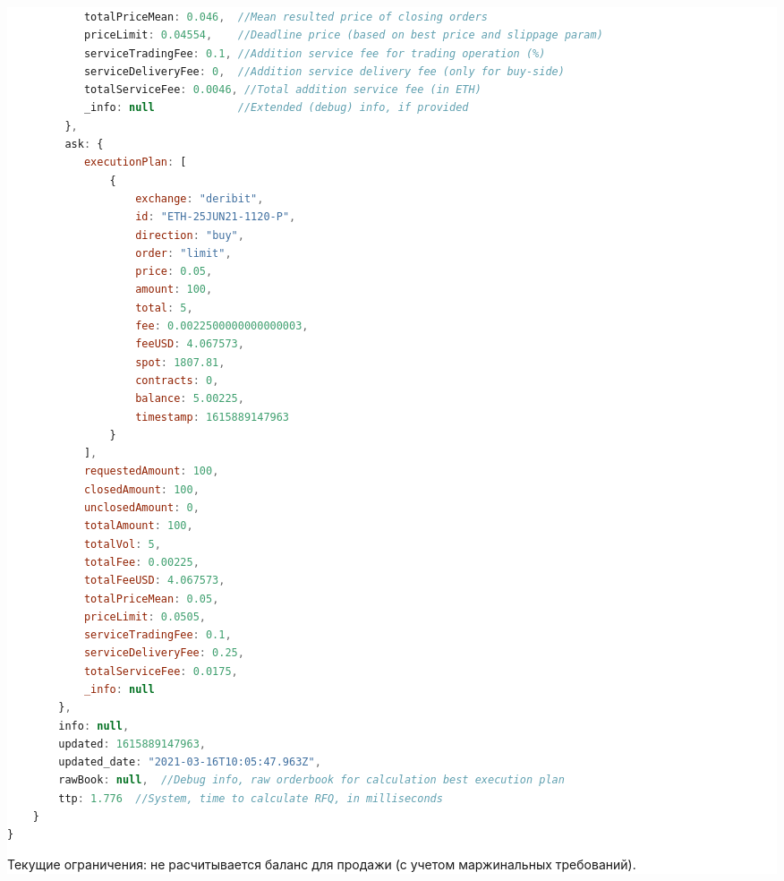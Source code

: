 ```javascript
            totalPriceMean: 0.046,	//Mean resulted price of closing orders
            priceLimit: 0.04554,	//Deadline price (based on best price and slippage param)
            serviceTradingFee: 0.1,	//Addition service fee for trading operation (%)
            serviceDeliveryFee: 0,	//Addition service delivery fee (only for buy-side)
            totalServiceFee: 0.0046, //Total addition service fee (in ETH)
            _info: null				//Extended (debug) info, if provided
         },
         ask: {
            executionPlan: [
                {
                    exchange: "deribit",
                    id: "ETH-25JUN21-1120-P",
                    direction: "buy",
                    order: "limit",
                    price: 0.05,
                    amount: 100,
                    total: 5,
                    fee: 0.0022500000000000003,
                    feeUSD: 4.067573,
                    spot: 1807.81,
                    contracts: 0,
                    balance: 5.00225,
                    timestamp: 1615889147963
                }
            ],
            requestedAmount: 100,
            closedAmount: 100,
            unclosedAmount: 0,
            totalAmount: 100,
            totalVol: 5,
            totalFee: 0.00225,
            totalFeeUSD: 4.067573,
            totalPriceMean: 0.05,
            priceLimit: 0.0505,
            serviceTradingFee: 0.1,
            serviceDeliveryFee: 0.25,
            totalServiceFee: 0.0175,
            _info: null
        },
        info: null,
        updated: 1615889147963,
        updated_date: "2021-03-16T10:05:47.963Z",
        rawBook: null,	//Debug info, raw orderbook for calculation best execution plan
        ttp: 1.776	//System, time to calculate RFQ, in milliseconds
    }
}
```

Текущие ограничения: не расчитывается баланс для продажи (с учетом маржинальных требований).


